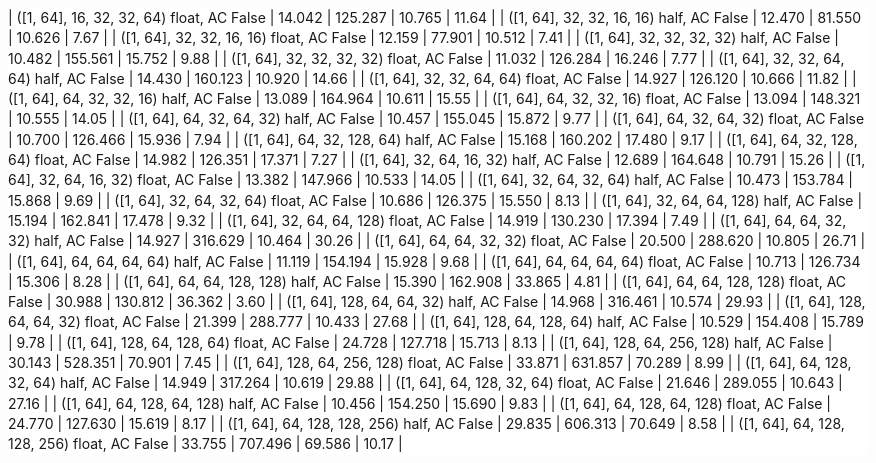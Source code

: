 | ([1, 64], 16, 32, 32, 64) float, AC False | 14.042 | 125.287 | 10.765 | 11.64 | 
| ([1, 64], 32, 32, 16, 16) half, AC False | 12.470 | 81.550 | 10.626 | 7.67 | 
| ([1, 64], 32, 32, 16, 16) float, AC False | 12.159 | 77.901 | 10.512 | 7.41 | 
| ([1, 64], 32, 32, 32, 32) half, AC False | 10.482 | 155.561 | 15.752 | 9.88 | 
| ([1, 64], 32, 32, 32, 32) float, AC False | 11.032 | 126.284 | 16.246 | 7.77 | 
| ([1, 64], 32, 32, 64, 64) half, AC False | 14.430 | 160.123 | 10.920 | 14.66 | 
| ([1, 64], 32, 32, 64, 64) float, AC False | 14.927 | 126.120 | 10.666 | 11.82 | 
| ([1, 64], 64, 32, 32, 16) half, AC False | 13.089 | 164.964 | 10.611 | 15.55 | 
| ([1, 64], 64, 32, 32, 16) float, AC False | 13.094 | 148.321 | 10.555 | 14.05 | 
| ([1, 64], 64, 32, 64, 32) half, AC False | 10.457 | 155.045 | 15.872 | 9.77 | 
| ([1, 64], 64, 32, 64, 32) float, AC False | 10.700 | 126.466 | 15.936 | 7.94 | 
| ([1, 64], 64, 32, 128, 64) half, AC False | 15.168 | 160.202 | 17.480 | 9.17 | 
| ([1, 64], 64, 32, 128, 64) float, AC False | 14.982 | 126.351 | 17.371 | 7.27 | 
| ([1, 64], 32, 64, 16, 32) half, AC False | 12.689 | 164.648 | 10.791 | 15.26 | 
| ([1, 64], 32, 64, 16, 32) float, AC False | 13.382 | 147.966 | 10.533 | 14.05 | 
| ([1, 64], 32, 64, 32, 64) half, AC False | 10.473 | 153.784 | 15.868 | 9.69 | 
| ([1, 64], 32, 64, 32, 64) float, AC False | 10.686 | 126.375 | 15.550 | 8.13 | 
| ([1, 64], 32, 64, 64, 128) half, AC False | 15.194 | 162.841 | 17.478 | 9.32 | 
| ([1, 64], 32, 64, 64, 128) float, AC False | 14.919 | 130.230 | 17.394 | 7.49 | 
| ([1, 64], 64, 64, 32, 32) half, AC False | 14.927 | 316.629 | 10.464 | 30.26 | 
| ([1, 64], 64, 64, 32, 32) float, AC False | 20.500 | 288.620 | 10.805 | 26.71 | 
| ([1, 64], 64, 64, 64, 64) half, AC False | 11.119 | 154.194 | 15.928 | 9.68 | 
| ([1, 64], 64, 64, 64, 64) float, AC False | 10.713 | 126.734 | 15.306 | 8.28 | 
| ([1, 64], 64, 64, 128, 128) half, AC False | 15.390 | 162.908 | 33.865 | 4.81 | 
| ([1, 64], 64, 64, 128, 128) float, AC False | 30.988 | 130.812 | 36.362 | 3.60 | 
| ([1, 64], 128, 64, 64, 32) half, AC False | 14.968 | 316.461 | 10.574 | 29.93 | 
| ([1, 64], 128, 64, 64, 32) float, AC False | 21.399 | 288.777 | 10.433 | 27.68 | 
| ([1, 64], 128, 64, 128, 64) half, AC False | 10.529 | 154.408 | 15.789 | 9.78 | 
| ([1, 64], 128, 64, 128, 64) float, AC False | 24.728 | 127.718 | 15.713 | 8.13 | 
| ([1, 64], 128, 64, 256, 128) half, AC False | 30.143 | 528.351 | 70.901 | 7.45 | 
| ([1, 64], 128, 64, 256, 128) float, AC False | 33.871 | 631.857 | 70.289 | 8.99 | 
| ([1, 64], 64, 128, 32, 64) half, AC False | 14.949 | 317.264 | 10.619 | 29.88 | 
| ([1, 64], 64, 128, 32, 64) float, AC False | 21.646 | 289.055 | 10.643 | 27.16 | 
| ([1, 64], 64, 128, 64, 128) half, AC False | 10.456 | 154.250 | 15.690 | 9.83 | 
| ([1, 64], 64, 128, 64, 128) float, AC False | 24.770 | 127.630 | 15.619 | 8.17 | 
| ([1, 64], 64, 128, 128, 256) half, AC False | 29.835 | 606.313 | 70.649 | 8.58 | 
| ([1, 64], 64, 128, 128, 256) float, AC False | 33.755 | 707.496 | 69.586 | 10.17 | 